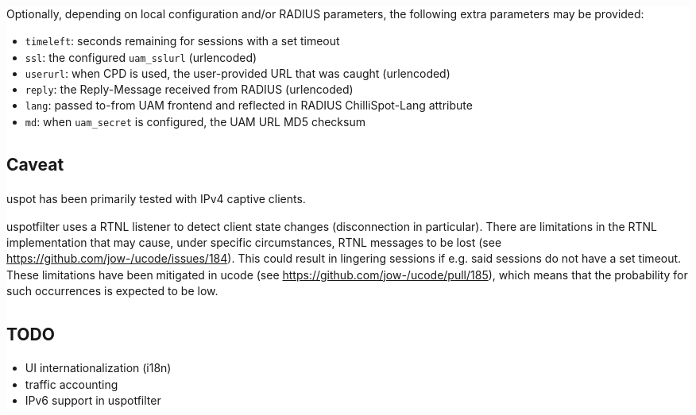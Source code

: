 Optionally, depending on local configuration and/or RADIUS parameters, the following extra parameters may be provided:

 - `timeleft`: seconds remaining for sessions with a set timeout
 - `ssl`: the configured `uam_sslurl` (urlencoded)
 - `userurl`: when CPD is used, the user-provided URL that was caught (urlencoded)
 - `reply`: the Reply-Message received from RADIUS (urlencoded)
 - `lang`: passed to-from UAM frontend and reflected in RADIUS ChilliSpot-Lang attribute 
 - `md`: when `uam_secret` is configured, the UAM URL MD5 checksum 

## Caveat

uspot has been primarily tested with IPv4 captive clients.

uspotfilter uses a RTNL listener to detect client state changes (disconnection in particular).
There are limitations in the RTNL implementation that may cause, under specific circumstances,
RTNL messages to be lost (see https://github.com/jow-/ucode/issues/184).
This could result in lingering sessions if e.g. said sessions do not have a set timeout.  
These limitations have been mitigated in ucode (see https://github.com/jow-/ucode/pull/185),
which means that the probability for such occurrences is expected to be low.

## TODO

- UI internationalization (i18n)
- traffic accounting
- IPv6 support in uspotfilter
